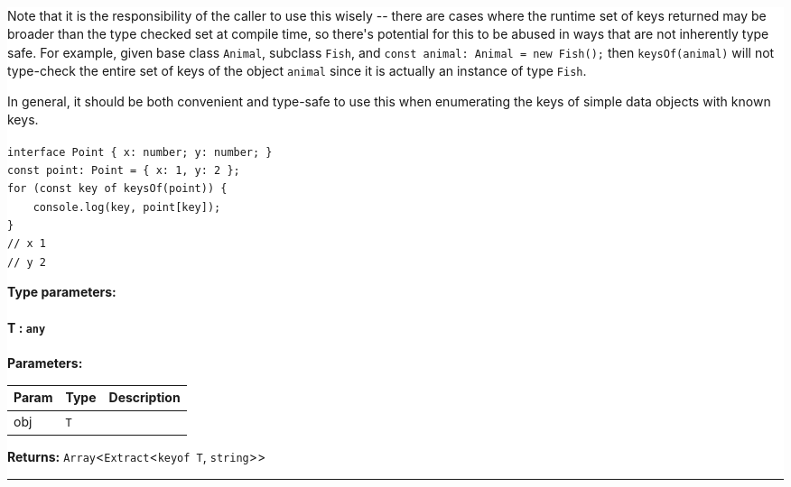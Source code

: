 Note that it is the responsibility of the caller to use this wisely -- there are cases where the runtime set of keys returned may be broader than the type checked set at compile time, so there's potential for this to be abused in ways that are not inherently type safe. For example, given base class `Animal`, subclass `Fish`, and `const animal: Animal = new Fish();` then `keysOf(animal)` will not type-check the entire set of keys of the object `animal` since it is actually an instance of type `Fish`.

In general, it should be both convenient and type-safe to use this when enumerating the keys of simple data objects with known keys.

```
interface Point { x: number; y: number; }
const point: Point = { x: 1, y: 2 };
for (const key of keysOf(point)) {
    console.log(key, point[key]);
}
// x 1
// y 2
```

**Type parameters:**

#### T :  `any`
**Parameters:**

| Param | Type | Description |
| ------ | ------ | ------ |
| obj | `T` |   |

**Returns:** `Array`<`Extract`<`keyof T`, `string`>>

___

